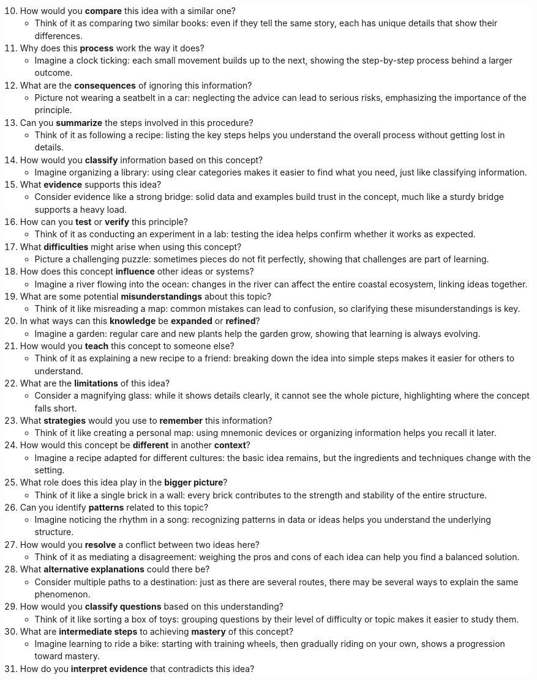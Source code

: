 10. How would you **compare** this idea with a similar one?
    *   Think of it as comparing two similar books: even if they tell the same story, each has unique details that show their differences.
11. Why does this **process** work the way it does?
    *   Imagine a clock ticking: each small movement builds up to the next, showing the step-by-step process behind a larger outcome.
12. What are the **consequences** of ignoring this information?
    *   Picture not wearing a seatbelt in a car: neglecting the advice can lead to serious risks, emphasizing the importance of the principle.
13. Can you **summarize** the steps involved in this procedure?
    *   Think of it as following a recipe: listing the key steps helps you understand the overall process without getting lost in details.
14. How would you **classify** information based on this concept?
    *   Imagine organizing a library: using clear categories makes it easier to find what you need, just like classifying information.
15. What **evidence** supports this idea?
    *   Consider evidence like a strong bridge: solid data and examples build trust in the concept, much like a sturdy bridge supports a heavy load.
16. How can you **test** or **verify** this principle?
    *   Think of it as conducting an experiment in a lab: testing the idea helps confirm whether it works as expected.
17. What **difficulties** might arise when using this concept?
    *   Picture a challenging puzzle: sometimes pieces do not fit perfectly, showing that challenges are part of learning.
18. How does this concept **influence** other ideas or systems?
    *   Imagine a river flowing into the ocean: changes in the river can affect the entire coastal ecosystem, linking ideas together.
19. What are some potential **misunderstandings** about this topic?
    *   Think of it like misreading a map: common mistakes can lead to confusion, so clarifying these misunderstandings is key.
20. In what ways can this **knowledge** be **expanded** or **refined**?
    *   Imagine a garden: regular care and new plants help the garden grow, showing that learning is always evolving.
21. How would you **teach** this concept to someone else?
    *   Think of it as explaining a new recipe to a friend: breaking down the idea into simple steps makes it easier for others to understand.
22. What are the **limitations** of this idea?
    *   Consider a magnifying glass: while it shows details clearly, it cannot see the whole picture, highlighting where the concept falls short.
23. What **strategies** would you use to **remember** this information?
    *   Think of it like creating a personal map: using mnemonic devices or organizing information helps you recall it later.
24. How would this concept be **different** in another **context**?
    *   Imagine a recipe adapted for different cultures: the basic idea remains, but the ingredients and techniques change with the setting.
25. What role does this idea play in the **bigger picture**?
    *   Think of it like a single brick in a wall: every brick contributes to the strength and stability of the entire structure.
26. Can you identify **patterns** related to this topic?
    *   Imagine noticing the rhythm in a song: recognizing patterns in data or ideas helps you understand the underlying structure.
27. How would you **resolve** a conflict between two ideas here?
    *   Think of it as mediating a disagreement: weighing the pros and cons of each idea can help you find a balanced solution.
28. What **alternative explanations** could there be?
    *   Consider multiple paths to a destination: just as there are several routes, there may be several ways to explain the same phenomenon.
29. How would you **classify questions** based on this understanding?
    *   Think of it like sorting a box of toys: grouping questions by their level of difficulty or topic makes it easier to study them.
30. What are **intermediate steps** to achieving **mastery** of this concept?
    *   Imagine learning to ride a bike: starting with training wheels, then gradually riding on your own, shows a progression toward mastery.
31. How do you **interpret evidence** that contradicts this idea?